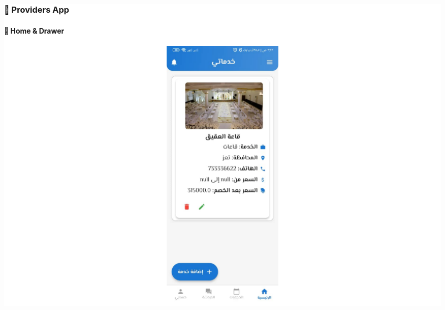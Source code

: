 
### 🏢 Providers App

#### 🔐 Home & Drawer
<p align="center">
  <img src="screenshots/providers/servi.png" width="220"/>